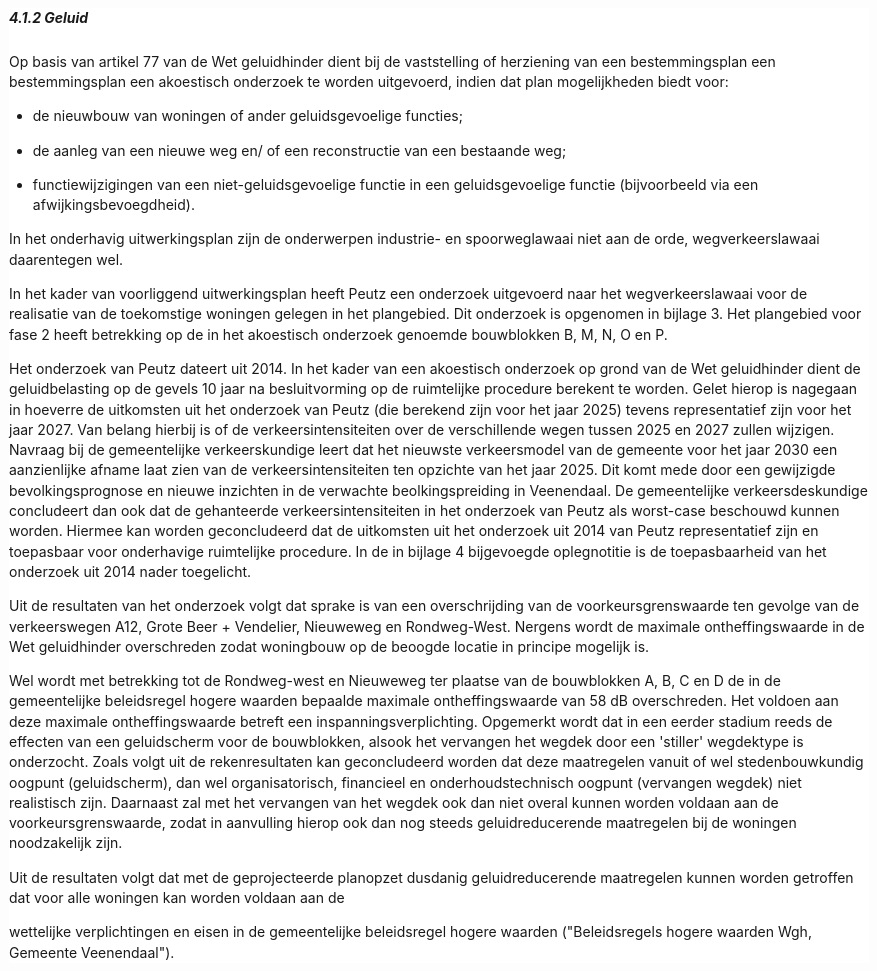 ##### 4\.1\.2 Geluid

Op basis van artikel 77 van de Wet geluidhinder dient bij de vaststelling of herziening van een bestemmingsplan een bestemmingsplan een akoestisch onderzoek te worden uitgevoerd, indien dat plan mogelijkheden biedt voor:

* de nieuwbouw van woningen of ander geluidsgevoelige functies;

* de aanleg van een nieuwe weg en/ of een reconstructie van een bestaande weg;

* functiewijzigingen van een niet\-geluidsgevoelige functie in een geluidsgevoelige functie (bijvoorbeeld via een afwijkingsbevoegdheid).

In het onderhavig uitwerkingsplan zijn de onderwerpen industrie\- en spoorweglawaai niet aan de orde, wegverkeerslawaai daarentegen wel.

In het kader van voorliggend uitwerkingsplan heeft Peutz een onderzoek uitgevoerd naar het wegverkeerslawaai voor de realisatie van de toekomstige woningen gelegen in het plangebied. Dit onderzoek is opgenomen in bijlage 3. Het plangebied voor fase 2 heeft betrekking op de in het akoestisch onderzoek genoemde bouwblokken B, M, N, O en P.

Het onderzoek van Peutz dateert uit 2014\. In het kader van een akoestisch onderzoek op grond van de Wet geluidhinder dient de geluidbelasting op de gevels 10 jaar na besluitvorming op de ruimtelijke procedure berekent te worden. Gelet hierop is nagegaan in hoeverre de uitkomsten uit het onderzoek van Peutz (die berekend zijn voor het jaar 2025\) tevens representatief zijn voor het jaar 2027\. Van belang hierbij is of de verkeersintensiteiten over de verschillende wegen tussen 2025 en 2027 zullen wijzigen. Navraag bij de gemeentelijke verkeerskundige leert dat het nieuwste verkeersmodel van de gemeente voor het jaar 2030 een aanzienlijke afname laat zien van de verkeersintensiteiten ten opzichte van het jaar 2025\. Dit komt mede door een gewijzigde bevolkingsprognose en nieuwe inzichten in de verwachte beolkingspreiding in Veenendaal. De gemeentelijke verkeersdeskundige concludeert dan ook dat de gehanteerde verkeersintensiteiten in het onderzoek van Peutz als worst\-case beschouwd kunnen worden. Hiermee kan worden geconcludeerd dat de uitkomsten uit het onderzoek uit 2014 van Peutz representatief zijn en toepasbaar voor onderhavige ruimtelijke procedure. In de in bijlage 4 bijgevoegde oplegnotitie is de toepasbaarheid van het onderzoek uit 2014 nader toegelicht.

Uit de resultaten van het onderzoek volgt dat sprake is van een overschrijding van de voorkeursgrenswaarde ten gevolge van de verkeerswegen A12, Grote Beer \+ Vendelier, Nieuweweg en Rondweg\-West. Nergens wordt de maximale ontheffingswaarde in de Wet geluidhinder overschreden zodat woningbouw op de beoogde locatie in principe mogelijk is.

Wel wordt met betrekking tot de Rondweg\-west en Nieuweweg ter plaatse van de bouwblokken A, B, C en D de in de gemeentelijke beleidsregel hogere waarden bepaalde maximale ontheffingswaarde van 58 dB overschreden. Het voldoen aan deze maximale ontheffingswaarde betreft een inspanningsverplichting. Opgemerkt wordt dat in een eerder stadium reeds de effecten van een geluidscherm voor de bouwblokken, alsook het vervangen het wegdek door een 'stiller' wegdektype is onderzocht. Zoals volgt uit de rekenresultaten kan geconcludeerd worden dat deze maatregelen vanuit of wel stedenbouwkundig oogpunt (geluidscherm), dan wel organisatorisch, financieel en onderhoudstechnisch oogpunt (vervangen wegdek) niet realistisch zijn. Daarnaast zal met het vervangen van het wegdek ook dan niet overal kunnen worden voldaan aan de voorkeursgrenswaarde, zodat in aanvulling hierop ook dan nog steeds geluidreducerende maatregelen bij de woningen noodzakelijk zijn.

Uit de resultaten volgt dat met de geprojecteerde planopzet dusdanig geluidreducerende maatregelen kunnen worden getroffen dat voor alle woningen kan worden voldaan aan de

wettelijke verplichtingen en eisen in de gemeentelijke beleidsregel hogere waarden ("Beleidsregels hogere waarden Wgh, Gemeente Veenendaal").
